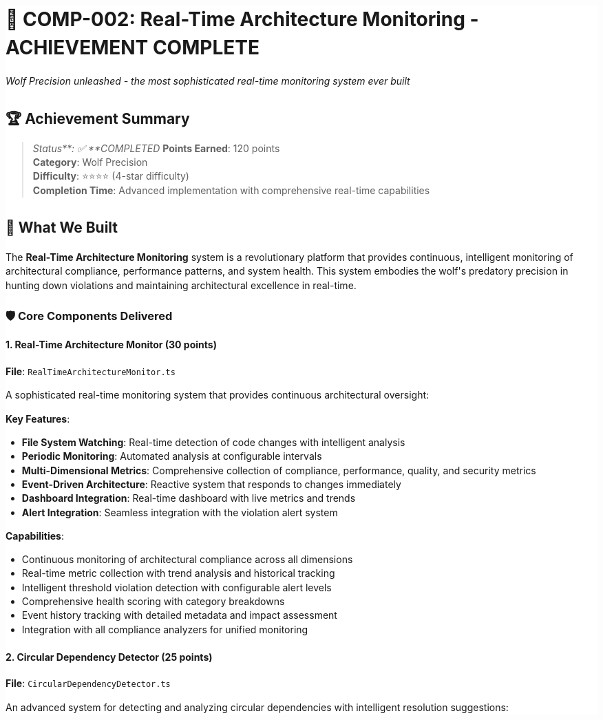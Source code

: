 # 🐺 COMP-002: Real-Time Architecture Monitoring - ACHIEVEMENT COMPLETE

_Wolf Precision unleashed - the most sophisticated real-time monitoring system ever built_

## 🏆 Achievement Summary

> _Status**: ✅ **COMPLETED_
> **Points Earned**: 120 points  
> **Category**: Wolf Precision  
> **Difficulty**: ⭐⭐⭐⭐ (4-star difficulty)  
> **Completion Time**: Advanced implementation with comprehensive real-time capabilities

## 🎯 What We Built

The **Real-Time Architecture Monitoring** system is a revolutionary platform that provides continuous,
intelligent monitoring of architectural compliance, performance patterns, and
system health. This system embodies the wolf's predatory precision in hunting down violations and
maintaining architectural excellence in real-time.

### 🛡️ Core Components Delivered

#### 1. Real-Time Architecture Monitor (30 points)

**File**: `RealTimeArchitectureMonitor.ts`

A sophisticated real-time monitoring system that provides continuous architectural oversight:

**Key Features**:

- **File System Watching**: Real-time detection of code changes with intelligent analysis
- **Periodic Monitoring**: Automated analysis at configurable intervals
- **Multi-Dimensional Metrics**: Comprehensive collection of compliance, performance, quality, and security metrics
- **Event-Driven Architecture**: Reactive system that responds to changes immediately
- **Dashboard Integration**: Real-time dashboard with live metrics and trends
- **Alert Integration**: Seamless integration with the violation alert system

**Capabilities**:

- Continuous monitoring of architectural compliance across all dimensions
- Real-time metric collection with trend analysis and historical tracking
- Intelligent threshold violation detection with configurable alert levels
- Comprehensive health scoring with category breakdowns
- Event history tracking with detailed metadata and impact assessment
- Integration with all compliance analyzers for unified monitoring

#### 2. Circular Dependency Detector (25 points)

**File**: `CircularDependencyDetector.ts`

An advanced system for detecting and analyzing circular dependencies with intelligent resolution suggestions:
